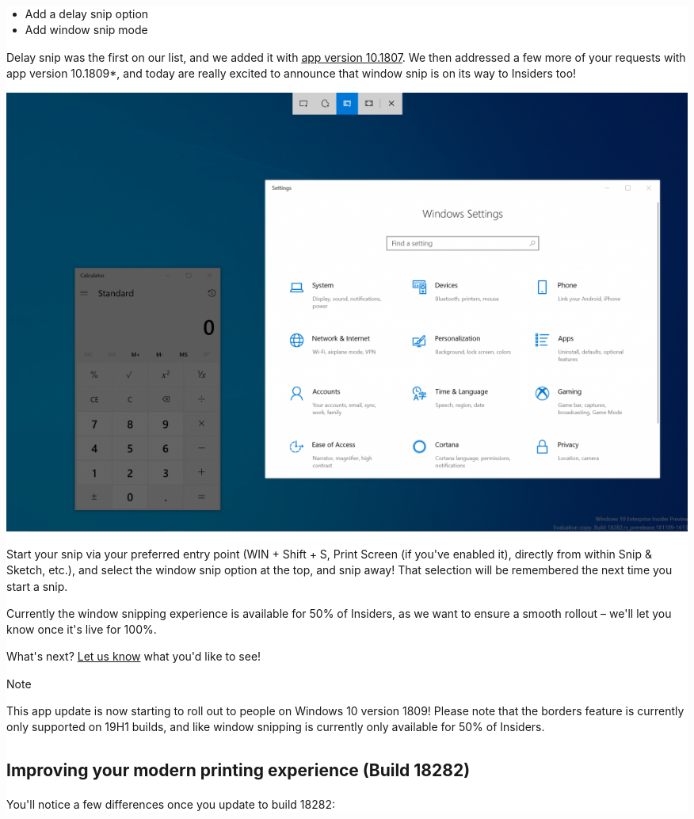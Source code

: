 - Add a delay snip option
- Add window snip mode

Delay snip was the first on our list, and we added it with [app version 10.1807](https://blogs.windows.com/windowsexperience/2018/09/06/announcing-windows-10-insider-preview-build-18234/#F4J20LU38c8B3Prp.97). We then addressed a few more of your requests with app version 10.1809*, and today are really excited to announce that window snip is on its way to Insiders too!

![image 3](images/18282-image3.png)

Start your snip via your preferred entry point (WIN + Shift + S, Print Screen (if you've enabled it), directly from within Snip & Sketch, etc.), and select the window snip option at the top, and snip away! That selection will be remembered the next time you start a snip.

Currently the window snipping experience is available for 50% of Insiders, as we want to ensure a smooth rollout – we'll let you know once it's live for 100%.

What's next? [Let us know](http://aka.ms/snippingfeedback) what you'd like to see!

>[!NOTE]
>This app update is now starting to roll out to people on Windows 10 version 1809! Please note that the borders feature is currently only supported on 19H1 builds, and like window snipping is currently only available for 50% of Insiders.


## Improving your modern printing experience (Build 18282)
You'll notice a few differences once you update to build 18282:
